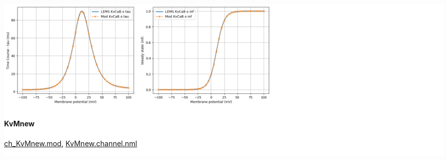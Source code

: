 <td><a href="KvCaB_o_tau.png"><img alt="???" src="KvCaB_o_tau.png" height="200"/></a></td>
<td><a href="KvCaB_o_inf.png"><img alt="???" src="KvCaB_o_inf.png" height="200"/></a></td>
</tr></table>

#### KvMnew
<p><a href="../../../ch_KvMnew.mod">ch_KvMnew.mod</a>, <a href="../KvMnew.channel.nml">KvMnew.channel.nml</a></p>
<table><tr>